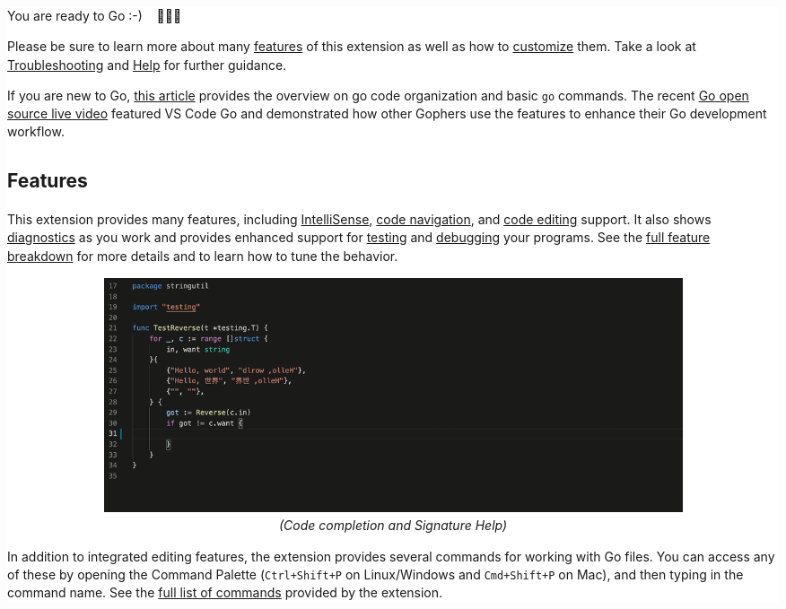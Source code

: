 You are ready to Go :-) &nbsp;&nbsp; 🎉🎉🎉

Please be sure to learn more about many [features](#features) of this extension as well as how to [customize](#customization) them. Take a look at [Troubleshooting](docs/troubleshooting.md) and [Help](#ask-for-help) for further guidance.

If you are new to Go, [this article](https://golang.org/doc/code.html) provides the overview on go code organization and basic `go` commands. The recent [Go open source live video](https://opensourcelive.withgoogle.com/events/go/watch?talk=session3) featured VS Code Go and demonstrated how other Gophers use the features to enhance their Go development workflow.

## Features

This extension provides many features, including [IntelliSense](docs/features.md#intellisense), [code navigation](docs/features.md#code-navigation), and [code editing](docs/features.md#code-editing) support. It also shows [diagnostics](docs/features.md#diagnostics) as you work and provides enhanced support for [testing](docs/features.md##run-and-test-in-the-editor) and [debugging](#debugging) your programs. See the [full feature breakdown](docs/features.md) for more details and to learn how to tune the behavior.

<p align=center><img src="docs/images/completion-signature-help.gif" width=75%></img>
<br/><em>(Code completion and Signature Help)</em>
</p>

In addition to integrated editing features, the extension provides several commands for working with Go files. You can access any of these by opening the Command Palette (`Ctrl+Shift+P` on Linux/Windows and `Cmd+Shift+P` on Mac), and then typing in the command name. See the [full list of commands](docs/commands.md#detailed-list) provided by the extension.

